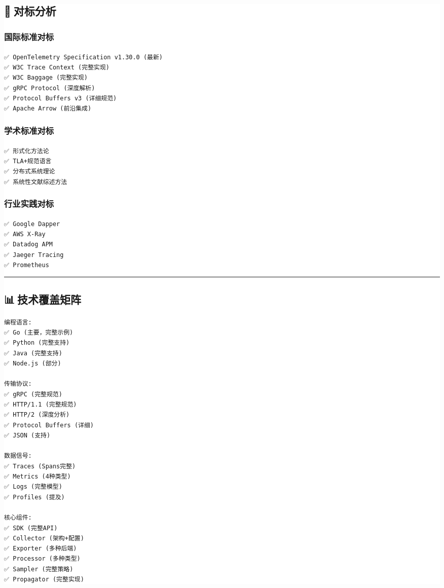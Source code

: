 
## 🎯 对标分析

### 国际标准对标

```text
✅ OpenTelemetry Specification v1.30.0 (最新)
✅ W3C Trace Context (完整实现)
✅ W3C Baggage (完整实现)
✅ gRPC Protocol (深度解析)
✅ Protocol Buffers v3 (详细规范)
✅ Apache Arrow (前沿集成)
```

### 学术标准对标

```text
✅ 形式化方法论
✅ TLA+规范语言
✅ 分布式系统理论
✅ 系统性文献综述方法
```

### 行业实践对标

```text
✅ Google Dapper
✅ AWS X-Ray
✅ Datadog APM
✅ Jaeger Tracing
✅ Prometheus
```

---

## 📊 技术覆盖矩阵

```text
编程语言:
✅ Go (主要，完整示例)
✅ Python (完整支持)
✅ Java (完整支持)
✅ Node.js (部分)

传输协议:
✅ gRPC (完整规范)
✅ HTTP/1.1 (完整规范)
✅ HTTP/2 (深度分析)
✅ Protocol Buffers (详细)
✅ JSON (支持)

数据信号:
✅ Traces (Spans完整)
✅ Metrics (4种类型)
✅ Logs (完整模型)
✅ Profiles (提及)

核心组件:
✅ SDK (完整API)
✅ Collector (架构+配置)
✅ Exporter (多种后端)
✅ Processor (多种类型)
✅ Sampler (完整策略)
✅ Propagator (完整实现)

```